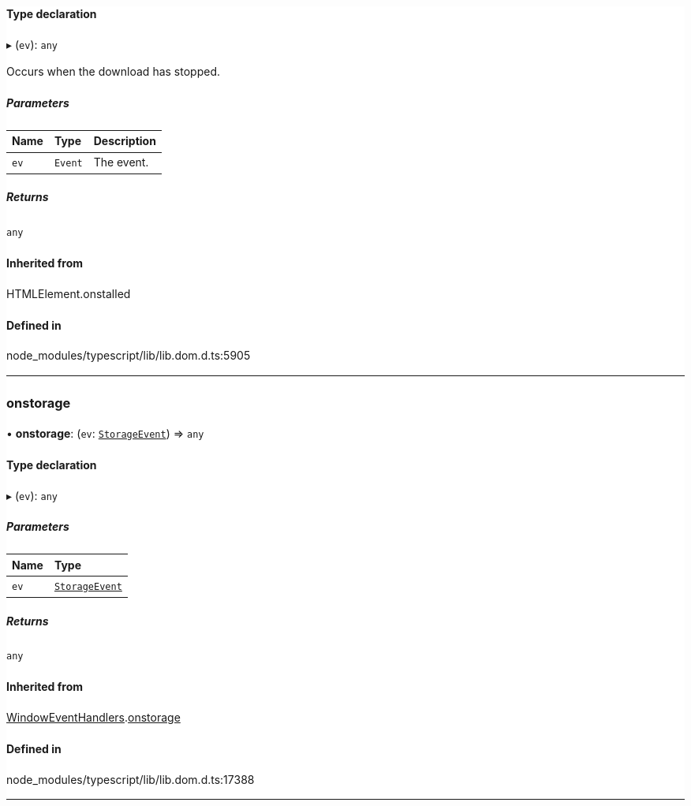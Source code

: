 #### Type declaration

▸ (`ev`): `any`

Occurs when the download has stopped.

##### Parameters

| Name | Type | Description |
| :------ | :------ | :------ |
| `ev` | `Event` | The event. |

##### Returns

`any`

#### Inherited from

HTMLElement.onstalled

#### Defined in

node_modules/typescript/lib/lib.dom.d.ts:5905

___

### onstorage

• **onstorage**: (`ev`: [`StorageEvent`](../modules/akashaproject_ui_awf_testing_utils._internal_.md#storageevent)) => `any`

#### Type declaration

▸ (`ev`): `any`

##### Parameters

| Name | Type |
| :------ | :------ |
| `ev` | [`StorageEvent`](../modules/akashaproject_ui_awf_testing_utils._internal_.md#storageevent) |

##### Returns

`any`

#### Inherited from

[WindowEventHandlers](akashaproject_ui_awf_testing_utils._internal_.WindowEventHandlers.md).[onstorage](akashaproject_ui_awf_testing_utils._internal_.WindowEventHandlers.md#onstorage)

#### Defined in

node_modules/typescript/lib/lib.dom.d.ts:17388

___
